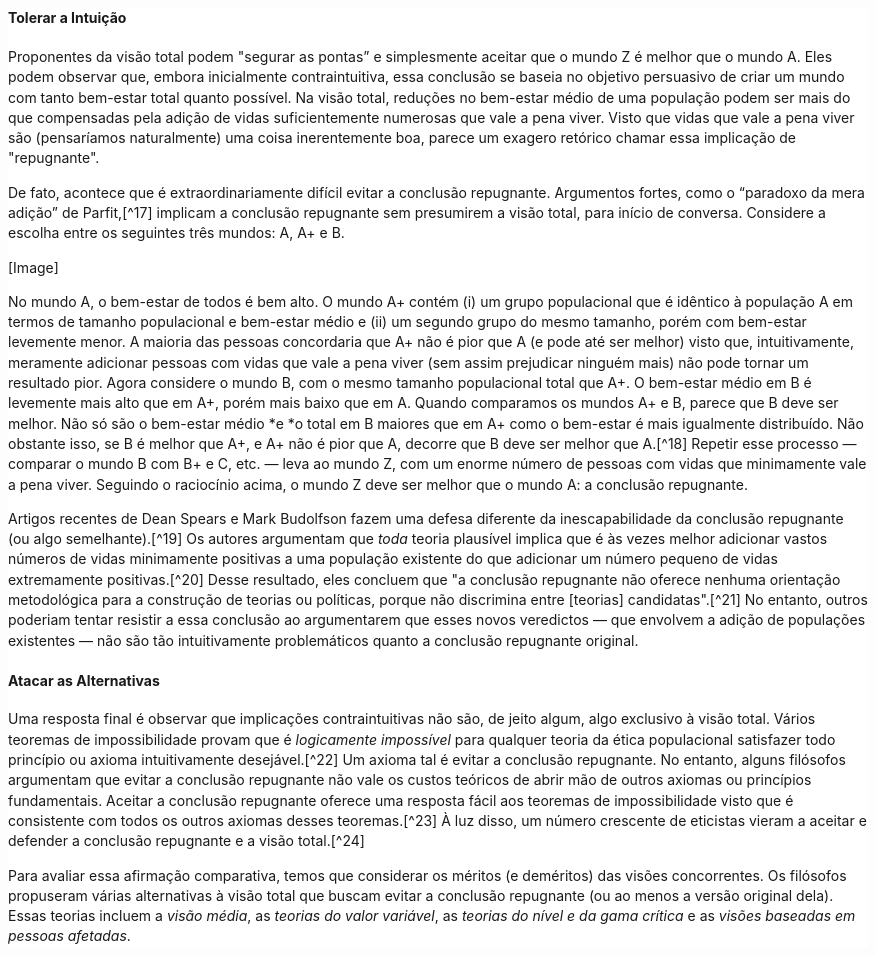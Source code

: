 #### Tolerar a Intuição

Proponentes da visão total podem "segurar as pontas” e simplesmente aceitar que o mundo Z é melhor que o mundo A. Eles podem observar que, embora inicialmente contraintuitiva, essa conclusão se baseia no objetivo persuasivo de criar um mundo com tanto bem-estar total quanto possível. Na visão total, reduções no bem-estar médio de uma população podem ser mais do que compensadas pela adição de vidas suficientemente numerosas que vale a pena viver. Visto que vidas que vale a pena viver são (pensaríamos naturalmente) uma coisa inerentemente boa, parece um exagero retórico chamar essa implicação de "repugnante".

De fato, acontece que é extraordinariamente difícil evitar a conclusão repugnante. Argumentos fortes, como o “paradoxo da mera adição” de Parfit,[^17] implicam a conclusão repugnante sem presumirem a visão total, para início de conversa. Considere a escolha entre os seguintes três mundos: A, A+ e B.

[Image]

No mundo A, o bem-estar de todos é bem alto. O mundo A+ contém (i) um grupo populacional que é idêntico à população A em termos de tamanho populacional e bem-estar médio e (ii) um segundo grupo do mesmo tamanho, porém com bem-estar levemente menor. A maioria das pessoas concordaria que A+ não é pior que A (e pode até ser melhor) visto que, intuitivamente, meramente adicionar pessoas com vidas que vale a pena viver (sem assim prejudicar ninguém mais) não pode tornar um resultado pior. Agora considere o mundo B, com o mesmo tamanho populacional total que A+. O bem-estar médio em B é levemente mais alto que em A+, porém mais baixo que em A. Quando comparamos os mundos A+ e B, parece que B deve ser melhor. Não só são o bem-estar médio *e *o total em B maiores que em A+ como o bem-estar é mais igualmente distribuído. Não obstante isso, se B é melhor que A+, e A+ não é pior que A, decorre que B deve ser melhor que A.[^18] Repetir esse processo — comparar o mundo B com B+ e C, etc. — leva ao mundo Z, com um enorme número de pessoas com vidas que minimamente vale a pena viver. Seguindo o raciocínio acima, o mundo Z deve ser melhor que o mundo A: a conclusão repugnante.

Artigos recentes de Dean Spears e Mark Budolfson fazem uma defesa diferente da inescapabilidade da conclusão repugnante (ou algo semelhante).[^19] Os autores argumentam que _toda_ teoria plausível implica que é às vezes melhor adicionar vastos números de vidas minimamente positivas a uma população existente do que adicionar um número pequeno de vidas extremamente positivas.[^20] Desse resultado, eles concluem que "a conclusão repugnante não oferece nenhuma orientação metodológica para a construção de teorias ou políticas, porque não discrimina entre [teorias] candidatas".[^21] No entanto, outros poderiam tentar resistir a essa conclusão ao argumentarem que esses novos veredictos — que envolvem a adição de populações existentes — não são tão intuitivamente problemáticos quanto a conclusão repugnante original.

#### Atacar as Alternativas

Uma resposta final é observar que implicações contraintuitivas não são, de jeito algum, algo exclusivo à visão total. Vários teoremas de impossibilidade provam que é _logicamente impossível_ para qualquer teoria da ética populacional satisfazer todo princípio ou axioma intuitivamente desejável.[^22] Um axioma tal é evitar a conclusão repugnante. No entanto, alguns filósofos argumentam que evitar a conclusão repugnante não vale os custos teóricos de abrir mão de outros axiomas ou princípios fundamentais. Aceitar a conclusão repugnante oferece uma resposta fácil aos teoremas de impossibilidade visto que é consistente com todos os outros axiomas desses teoremas.[^23] À luz disso, um número crescente de eticistas vieram a aceitar e defender a conclusão repugnante e a visão total.[^24]

Para avaliar essa afirmação comparativa, temos que considerar os méritos (e deméritos) das visões concorrentes. Os filósofos propuseram várias alternativas à visão total que buscam evitar a conclusão repugnante (ou ao menos a versão original dela). Essas teorias incluem a _visão média_, as _teorias do valor variável_, as _teorias do nível e da gama crítica_ e as _visões baseadas em pessoas afetadas_.
